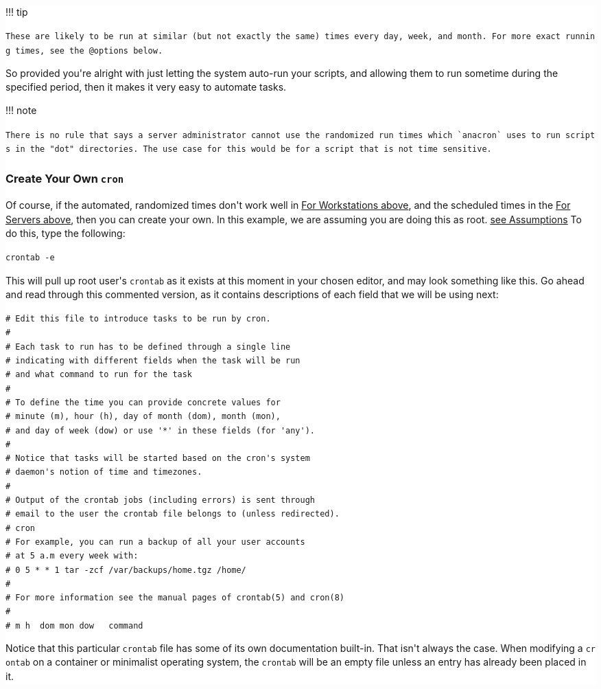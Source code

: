 !!! tip

    These are likely to be run at similar (but not exactly the same) times every day, week, and month. For more exact running times, see the @options below.

So provided you're alright with just letting the system auto-run your scripts, and allowing them to run sometime during the specified period, then it makes it very easy to automate tasks.

!!! note

    There is no rule that says a server administrator cannot use the randomized run times which `anacron` uses to run scripts in the "dot" directories. The use case for this would be for a script that is not time sensitive.

### Create Your Own `cron`

Of course, if the automated, randomized times don't work well in [For Workstations above](#for-workstations), and the scheduled times in the [For Servers above](#for-servers), then you can create your own. In this example, we are assuming you are doing this as root. [see Assumptions](#assumptions) To do this, type the following:

`crontab -e`

This will pull up root user's `crontab` as it exists at this moment in your chosen editor, and may look something like this. Go ahead and read through this commented version, as it contains descriptions of each field that we will be using next:

```
# Edit this file to introduce tasks to be run by cron.
#
# Each task to run has to be defined through a single line
# indicating with different fields when the task will be run
# and what command to run for the task
#
# To define the time you can provide concrete values for
# minute (m), hour (h), day of month (dom), month (mon),
# and day of week (dow) or use '*' in these fields (for 'any').
#
# Notice that tasks will be started based on the cron's system
# daemon's notion of time and timezones.
#
# Output of the crontab jobs (including errors) is sent through
# email to the user the crontab file belongs to (unless redirected).
# cron
# For example, you can run a backup of all your user accounts
# at 5 a.m every week with:
# 0 5 * * 1 tar -zcf /var/backups/home.tgz /home/
#
# For more information see the manual pages of crontab(5) and cron(8)
#
# m h  dom mon dow   command
```

Notice that this particular `crontab` file has some of its own documentation built-in. That isn't always the case. When modifying a `crontab` on a container or minimalist operating system, the `crontab` will be an empty file unless an entry has already been placed in it.
